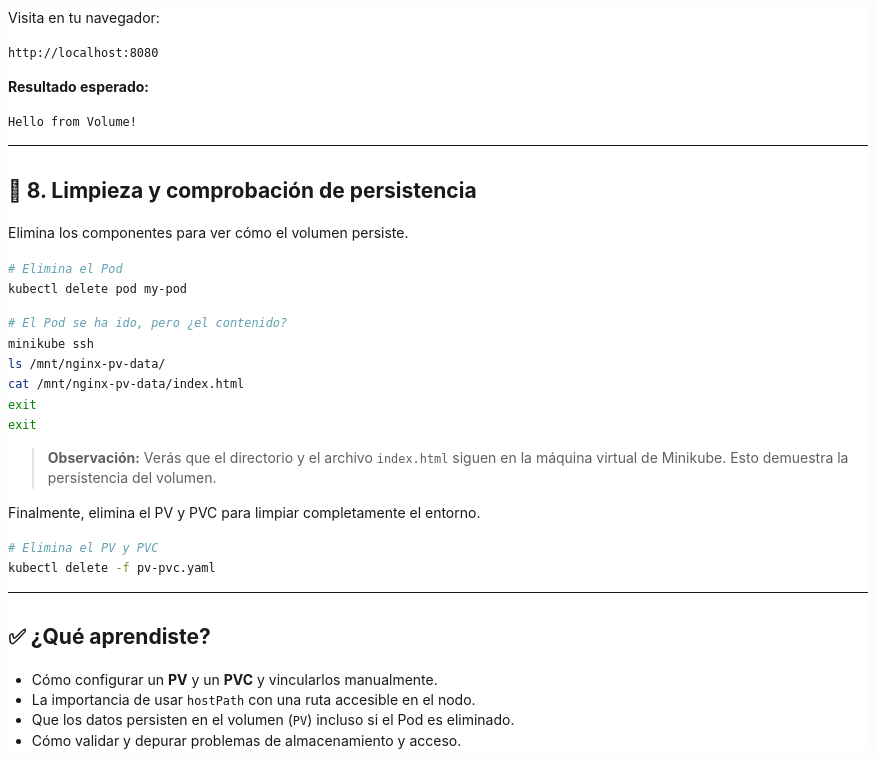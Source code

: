 Visita en tu navegador:

```
http://localhost:8080
```

**Resultado esperado:**

```
Hello from Volume!
```

---

## 🧹 8. Limpieza y comprobación de persistencia

Elimina los componentes para ver cómo el volumen persiste.

```bash
# Elimina el Pod
kubectl delete pod my-pod
```

```bash
# El Pod se ha ido, pero ¿el contenido?
minikube ssh
ls /mnt/nginx-pv-data/
cat /mnt/nginx-pv-data/index.html
exit
exit
```

> **Observación:** Verás que el directorio y el archivo `index.html` siguen en la máquina virtual de Minikube. Esto demuestra la persistencia del volumen.

Finalmente, elimina el PV y PVC para limpiar completamente el entorno.

```bash
# Elimina el PV y PVC
kubectl delete -f pv-pvc.yaml
```

---

## ✅ ¿Qué aprendiste?

  * Cómo configurar un **PV** y un **PVC** y vincularlos manualmente.
  * La importancia de usar `hostPath` con una ruta accesible en el nodo.
  * Que los datos persisten en el volumen (`PV`) incluso si el Pod es eliminado.
  * Cómo validar y depurar problemas de almacenamiento y acceso.


